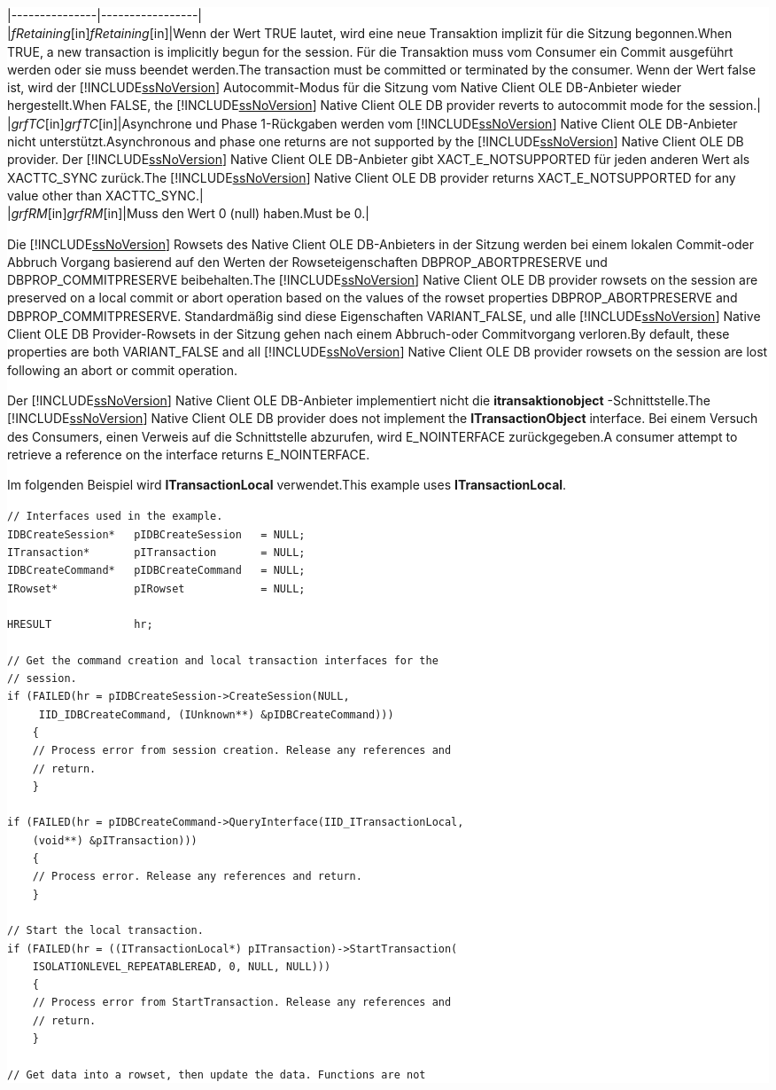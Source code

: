 |---------------|-----------------|  
|<span data-ttu-id="9cacb-158">*fRetaining*[in]</span><span class="sxs-lookup"><span data-stu-id="9cacb-158">*fRetaining*[in]</span></span>|<span data-ttu-id="9cacb-159">Wenn der Wert TRUE lautet, wird eine neue Transaktion implizit für die Sitzung begonnen.</span><span class="sxs-lookup"><span data-stu-id="9cacb-159">When TRUE, a new transaction is implicitly begun for the session.</span></span> <span data-ttu-id="9cacb-160">Für die Transaktion muss vom Consumer ein Commit ausgeführt werden oder sie muss beendet werden.</span><span class="sxs-lookup"><span data-stu-id="9cacb-160">The transaction must be committed or terminated by the consumer.</span></span> <span data-ttu-id="9cacb-161">Wenn der Wert false ist, wird der [!INCLUDE[ssNoVersion](../../includes/ssnoversion-md.md)] Autocommit-Modus für die Sitzung vom Native Client OLE DB-Anbieter wieder hergestellt.</span><span class="sxs-lookup"><span data-stu-id="9cacb-161">When FALSE, the [!INCLUDE[ssNoVersion](../../includes/ssnoversion-md.md)] Native Client OLE DB provider reverts to autocommit mode for the session.</span></span>|  
|<span data-ttu-id="9cacb-162">*grfTC*[in]</span><span class="sxs-lookup"><span data-stu-id="9cacb-162">*grfTC*[in]</span></span>|<span data-ttu-id="9cacb-163">Asynchrone und Phase 1-Rückgaben werden vom [!INCLUDE[ssNoVersion](../../includes/ssnoversion-md.md)] Native Client OLE DB-Anbieter nicht unterstützt.</span><span class="sxs-lookup"><span data-stu-id="9cacb-163">Asynchronous and phase one returns are not supported by the [!INCLUDE[ssNoVersion](../../includes/ssnoversion-md.md)] Native Client OLE DB provider.</span></span> <span data-ttu-id="9cacb-164">Der [!INCLUDE[ssNoVersion](../../includes/ssnoversion-md.md)] Native Client OLE DB-Anbieter gibt XACT_E_NOTSUPPORTED für jeden anderen Wert als XACTTC_SYNC zurück.</span><span class="sxs-lookup"><span data-stu-id="9cacb-164">The [!INCLUDE[ssNoVersion](../../includes/ssnoversion-md.md)] Native Client OLE DB provider returns XACT_E_NOTSUPPORTED for any value other than XACTTC_SYNC.</span></span>|  
|<span data-ttu-id="9cacb-165">*grfRM*[in]</span><span class="sxs-lookup"><span data-stu-id="9cacb-165">*grfRM*[in]</span></span>|<span data-ttu-id="9cacb-166">Muss den Wert 0 (null) haben.</span><span class="sxs-lookup"><span data-stu-id="9cacb-166">Must be 0.</span></span>|  
  
 <span data-ttu-id="9cacb-167">Die [!INCLUDE[ssNoVersion](../../includes/ssnoversion-md.md)] Rowsets des Native Client OLE DB-Anbieters in der Sitzung werden bei einem lokalen Commit-oder Abbruch Vorgang basierend auf den Werten der Rowseteigenschaften DBPROP_ABORTPRESERVE und DBPROP_COMMITPRESERVE beibehalten.</span><span class="sxs-lookup"><span data-stu-id="9cacb-167">The [!INCLUDE[ssNoVersion](../../includes/ssnoversion-md.md)] Native Client OLE DB provider rowsets on the session are preserved on a local commit or abort operation based on the values of the rowset properties DBPROP_ABORTPRESERVE and DBPROP_COMMITPRESERVE.</span></span> <span data-ttu-id="9cacb-168">Standardmäßig sind diese Eigenschaften VARIANT_FALSE, und alle [!INCLUDE[ssNoVersion](../../includes/ssnoversion-md.md)] Native Client OLE DB Provider-Rowsets in der Sitzung gehen nach einem Abbruch-oder Commitvorgang verloren.</span><span class="sxs-lookup"><span data-stu-id="9cacb-168">By default, these properties are both VARIANT_FALSE and all [!INCLUDE[ssNoVersion](../../includes/ssnoversion-md.md)] Native Client OLE DB provider rowsets on the session are lost following an abort or commit operation.</span></span>  
  
 <span data-ttu-id="9cacb-169">Der [!INCLUDE[ssNoVersion](../../includes/ssnoversion-md.md)] Native Client OLE DB-Anbieter implementiert nicht die **itransaktionobject** -Schnittstelle.</span><span class="sxs-lookup"><span data-stu-id="9cacb-169">The [!INCLUDE[ssNoVersion](../../includes/ssnoversion-md.md)] Native Client OLE DB provider does not implement the **ITransactionObject** interface.</span></span> <span data-ttu-id="9cacb-170">Bei einem Versuch des Consumers, einen Verweis auf die Schnittstelle abzurufen, wird E_NOINTERFACE zurückgegeben.</span><span class="sxs-lookup"><span data-stu-id="9cacb-170">A consumer attempt to retrieve a reference on the interface returns E_NOINTERFACE.</span></span>  
  
 <span data-ttu-id="9cacb-171">Im folgenden Beispiel wird **ITransactionLocal** verwendet.</span><span class="sxs-lookup"><span data-stu-id="9cacb-171">This example uses **ITransactionLocal**.</span></span>  
  
```  
// Interfaces used in the example.  
IDBCreateSession*   pIDBCreateSession   = NULL;  
ITransaction*       pITransaction       = NULL;  
IDBCreateCommand*   pIDBCreateCommand   = NULL;  
IRowset*            pIRowset            = NULL;  
  
HRESULT             hr;  
  
// Get the command creation and local transaction interfaces for the  
// session.  
if (FAILED(hr = pIDBCreateSession->CreateSession(NULL,  
     IID_IDBCreateCommand, (IUnknown**) &pIDBCreateCommand)))  
    {  
    // Process error from session creation. Release any references and  
    // return.  
    }  
  
if (FAILED(hr = pIDBCreateCommand->QueryInterface(IID_ITransactionLocal,  
    (void**) &pITransaction)))  
    {  
    // Process error. Release any references and return.  
    }  
  
// Start the local transaction.  
if (FAILED(hr = ((ITransactionLocal*) pITransaction)->StartTransaction(  
    ISOLATIONLEVEL_REPEATABLEREAD, 0, NULL, NULL)))  
    {  
    // Process error from StartTransaction. Release any references and  
    // return.  
    }  
  
// Get data into a rowset, then update the data. Functions are not  
```